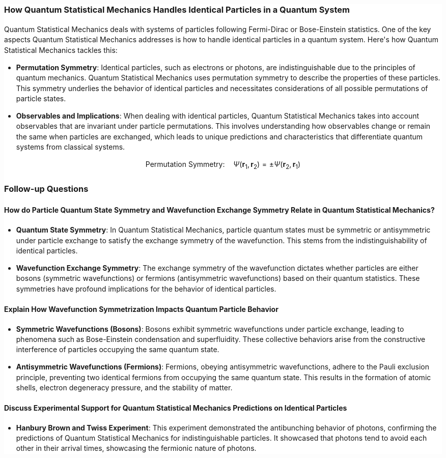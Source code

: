 ### How Quantum Statistical Mechanics Handles Identical Particles in a Quantum System

Quantum Statistical Mechanics deals with systems of particles following Fermi-Dirac or Bose-Einstein statistics. One of the key aspects Quantum Statistical Mechanics addresses is how to handle identical particles in a quantum system. Here's how Quantum Statistical Mechanics tackles this:

- **Permutation Symmetry**: Identical particles, such as electrons or photons, are indistinguishable due to the principles of quantum mechanics. Quantum Statistical Mechanics uses permutation symmetry to describe the properties of these particles. This symmetry underlies the behavior of identical particles and necessitates considerations of all possible permutations of particle states.

- **Observables and Implications**: When dealing with identical particles, Quantum Statistical Mechanics takes into account observables that are invariant under particle permutations. This involves understanding how observables change or remain the same when particles are exchanged, which leads to unique predictions and characteristics that differentiate quantum systems from classical systems.

$$
\text{Permutation Symmetry:} \quad \Psi(\mathbf{r}_1, \mathbf{r}_2) = \pm \Psi(\mathbf{r}_2, \mathbf{r}_1)
$$

### Follow-up Questions

#### How do Particle Quantum State Symmetry and Wavefunction Exchange Symmetry Relate in Quantum Statistical Mechanics?

- **Quantum State Symmetry**: In Quantum Statistical Mechanics, particle quantum states must be symmetric or antisymmetric under particle exchange to satisfy the exchange symmetry of the wavefunction. This stems from the indistinguishability of identical particles.
  
- **Wavefunction Exchange Symmetry**: The exchange symmetry of the wavefunction dictates whether particles are either bosons (symmetric wavefunctions) or fermions (antisymmetric wavefunctions) based on their quantum statistics. These symmetries have profound implications for the behavior of identical particles.

#### Explain How Wavefunction Symmetrization Impacts Quantum Particle Behavior

- **Symmetric Wavefunctions (Bosons)**: Bosons exhibit symmetric wavefunctions under particle exchange, leading to phenomena such as Bose-Einstein condensation and superfluidity. These collective behaviors arise from the constructive interference of particles occupying the same quantum state.

- **Antisymmetric Wavefunctions (Fermions)**: Fermions, obeying antisymmetric wavefunctions, adhere to the Pauli exclusion principle, preventing two identical fermions from occupying the same quantum state. This results in the formation of atomic shells, electron degeneracy pressure, and the stability of matter.

#### Discuss Experimental Support for Quantum Statistical Mechanics Predictions on Identical Particles

- **Hanbury Brown and Twiss Experiment**: This experiment demonstrated the antibunching behavior of photons, confirming the predictions of Quantum Statistical Mechanics for indistinguishable particles. It showcased that photons tend to avoid each other in their arrival times, showcasing the fermionic nature of photons.
